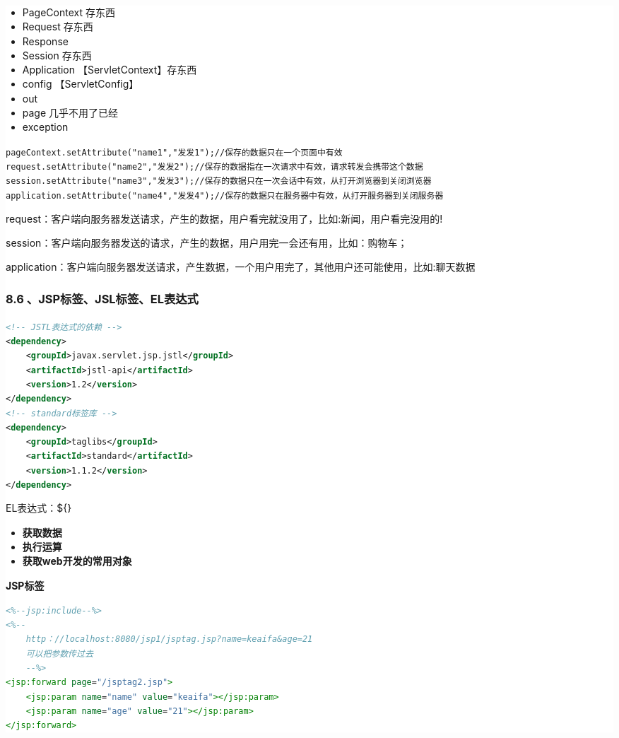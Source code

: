 - PageContext 存东西
- Request  存东西
- Response
- Session   存东西
- Application  【ServletContext】存东西
- config 【ServletConfig】
- out
- page   几乎不用了已经
- exception

```jsp
pageContext.setAttribute("name1","发发1");//保存的数据只在一个页面中有效
request.setAttribute("name2","发发2");//保存的数据指在一次请求中有效，请求转发会携带这个数据
session.setAttribute("name3","发发3");//保存的数据只在一次会话中有效，从打开浏览器到关闭浏览器
application.setAttribute("name4","发发4");//保存的数据只在服务器中有效，从打开服务器到关闭服务器
```

request：客户端向服务器发送请求，产生的数据，用户看完就没用了，比如:新闻，用户看完没用的!

session：客户端向服务器发送的请求，产生的数据，用户用完一会还有用，比如：购物车；

application：客户端向服务器发送请求，产生数据，一个用户用完了，其他用户还可能使用，比如:聊天数据

### 8.6 、JSP标签、JSL标签、EL表达式

```xml
<!-- JSTL表达式的依赖 -->
<dependency>
    <groupId>javax.servlet.jsp.jstl</groupId>
    <artifactId>jstl-api</artifactId>
    <version>1.2</version>
</dependency>
<!-- standard标签库 -->
<dependency>
    <groupId>taglibs</groupId>
    <artifactId>standard</artifactId>
    <version>1.1.2</version>
</dependency>
```

EL表达式：${}

- **获取数据**
- **执行运算**
- **获取web开发的常用对象**

**JSP标签**

```jsp
<%--jsp:include--%>
<%--
    http：//localhost:8080/jsp1/jsptag.jsp?name=keaifa&age=21
    可以把参数传过去
    --%>
<jsp:forward page="/jsptag2.jsp">
    <jsp:param name="name" value="keaifa"></jsp:param>
    <jsp:param name="age" value="21"></jsp:param>
</jsp:forward>

```
